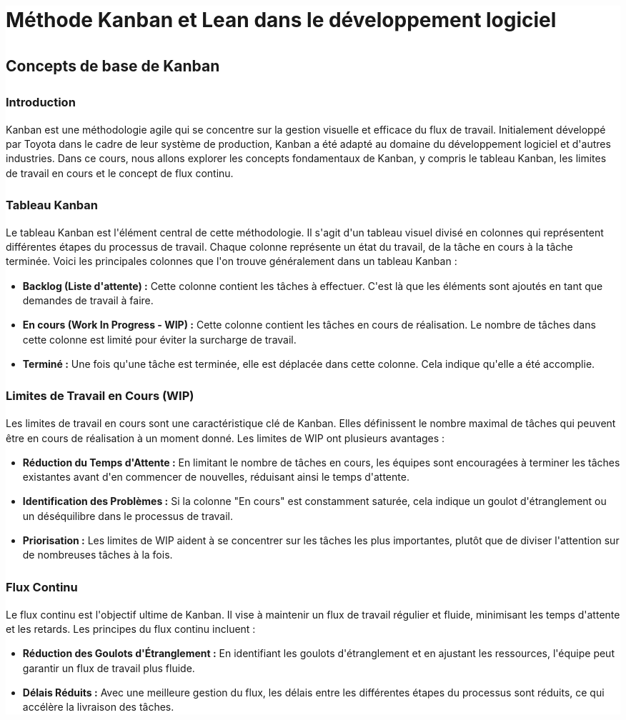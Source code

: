 # Méthode Kanban et Lean dans le développement logiciel

## Concepts de base de Kanban

### Introduction

Kanban est une méthodologie agile qui se concentre sur la gestion visuelle et efficace du flux de travail. Initialement développé par Toyota dans le cadre de leur système de production, Kanban a été adapté au domaine du développement logiciel et d'autres industries. Dans ce cours, nous allons explorer les concepts fondamentaux de Kanban, y compris le tableau Kanban, les limites de travail en cours et le concept de flux continu.

### Tableau Kanban

Le tableau Kanban est l'élément central de cette méthodologie. Il s'agit d'un tableau visuel divisé en colonnes qui représentent différentes étapes du processus de travail. Chaque colonne représente un état du travail, de la tâche en cours à la tâche terminée. Voici les principales colonnes que l'on trouve généralement dans un tableau Kanban :

- **Backlog (Liste d'attente) :** Cette colonne contient les tâches à effectuer. C'est là que les éléments sont ajoutés en tant que demandes de travail à faire.

- **En cours (Work In Progress - WIP) :** Cette colonne contient les tâches en cours de réalisation. Le nombre de tâches dans cette colonne est limité pour éviter la surcharge de travail.

- **Terminé :** Une fois qu'une tâche est terminée, elle est déplacée dans cette colonne. Cela indique qu'elle a été accomplie.

### Limites de Travail en Cours (WIP)

Les limites de travail en cours sont une caractéristique clé de Kanban. Elles définissent le nombre maximal de tâches qui peuvent être en cours de réalisation à un moment donné. Les limites de WIP ont plusieurs avantages :

- **Réduction du Temps d'Attente :** En limitant le nombre de tâches en cours, les équipes sont encouragées à terminer les tâches existantes avant d'en commencer de nouvelles, réduisant ainsi le temps d'attente.

- **Identification des Problèmes :** Si la colonne "En cours" est constamment saturée, cela indique un goulot d'étranglement ou un déséquilibre dans le processus de travail.

- **Priorisation :** Les limites de WIP aident à se concentrer sur les tâches les plus importantes, plutôt que de diviser l'attention sur de nombreuses tâches à la fois.

### Flux Continu

Le flux continu est l'objectif ultime de Kanban. Il vise à maintenir un flux de travail régulier et fluide, minimisant les temps d'attente et les retards. Les principes du flux continu incluent :

- **Réduction des Goulots d'Étranglement :** En identifiant les goulots d'étranglement et en ajustant les ressources, l'équipe peut garantir un flux de travail plus fluide.

- **Délais Réduits :** Avec une meilleure gestion du flux, les délais entre les différentes étapes du processus sont réduits, ce qui accélère la livraison des tâches.
